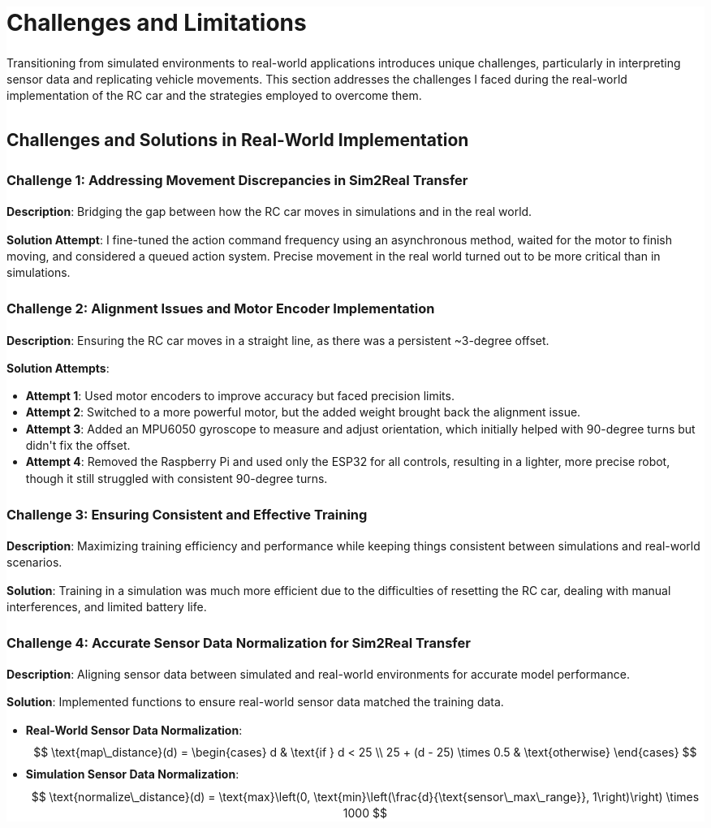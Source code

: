 # Challenges and Limitations

Transitioning from simulated environments to real-world applications introduces unique challenges, particularly in interpreting sensor data and replicating vehicle movements. This section addresses the challenges I faced during the real-world implementation of the RC car and the strategies employed to overcome them.

## Challenges and Solutions in Real-World Implementation

### Challenge 1: Addressing Movement Discrepancies in Sim2Real Transfer

**Description**: Bridging the gap between how the RC car moves in simulations and in the real world.

**Solution Attempt**: I fine-tuned the action command frequency using an asynchronous method, waited for the motor to finish moving, and considered a queued action system. Precise movement in the real world turned out to be more critical than in simulations.

### Challenge 2: Alignment Issues and Motor Encoder Implementation

**Description**: Ensuring the RC car moves in a straight line, as there was a persistent ~3-degree offset.

**Solution Attempts**:

- **Attempt 1**: Used motor encoders to improve accuracy but faced precision limits.
- **Attempt 2**: Switched to a more powerful motor, but the added weight brought back the alignment issue.
- **Attempt 3**: Added an MPU6050 gyroscope to measure and adjust orientation, which initially helped with 90-degree turns but didn't fix the offset.
- **Attempt 4**: Removed the Raspberry Pi and used only the ESP32 for all controls, resulting in a lighter, more precise robot, though it still struggled with consistent 90-degree turns.

### Challenge 3: Ensuring Consistent and Effective Training

**Description**: Maximizing training efficiency and performance while keeping things consistent between simulations and real-world scenarios.

**Solution**: Training in a simulation was much more efficient due to the difficulties of resetting the RC car, dealing with manual interferences, and limited battery life.

### Challenge 4: Accurate Sensor Data Normalization for Sim2Real Transfer

**Description**: Aligning sensor data between simulated and real-world environments for accurate model performance.

**Solution**: Implemented functions to ensure real-world sensor data matched the training data.

- **Real-World Sensor Data Normalization**:
  $$
  \text{map\_distance}(d) = \begin{cases}
  d & \text{if } d < 25 \\
  25 + (d - 25) \times 0.5 & \text{otherwise}
  \end{cases}
  $$
- **Simulation Sensor Data Normalization**:
  $$
  \text{normalize\_distance}(d) = \text{max}\left(0, \text{min}\left(\frac{d}{\text{sensor\_max\_range}}, 1\right)\right) \times 1000
  $$

